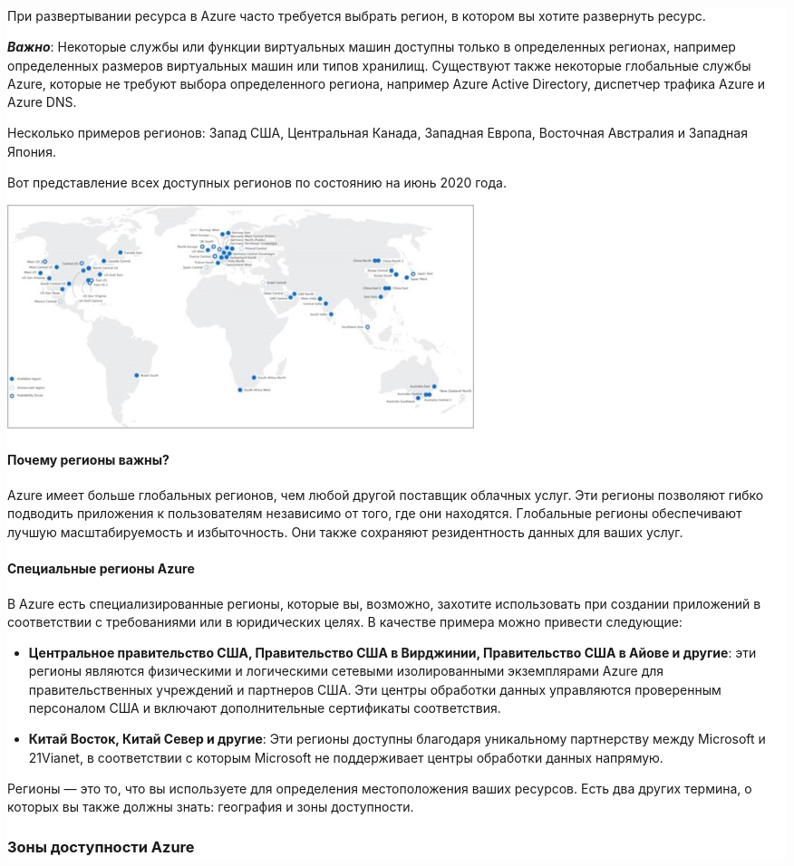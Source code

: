 При развертывании ресурса в Azure часто требуется выбрать регион, в котором вы хотите развернуть ресурс.

***Важно***: Некоторые службы или функции виртуальных машин доступны только в определенных регионах, например определенных размеров виртуальных машин или типов хранилищ. Существуют также некоторые глобальные службы Azure, которые не требуют выбора определенного региона, например Azure Active Directory, диспетчер трафика Azure и Azure DNS.

Несколько примеров регионов: Запад США, Центральная Канада, Западная Европа, Восточная Австралия и Западная Япония.

Вот представление всех доступных регионов по состоянию на июнь 2020 года.

![Регионы Azure](./assets/02.jpg)

#### Почему регионы важны?

Azure имеет больше глобальных регионов, чем любой другой поставщик облачных услуг. Эти регионы позволяют гибко подводить приложения к пользователям независимо от того, где они находятся. Глобальные регионы обеспечивают лучшую масштабируемость и избыточность. Они также сохраняют резидентность данных для ваших услуг.

#### Специальные регионы Azure

В Azure есть специализированные регионы, которые вы, возможно, захотите использовать при создании приложений в соответствии с требованиями или в юридических целях. В качестве примера можно привести следующие:

- **Центральное правительство США, Правительство США в Вирджинии, Правительство США в Айове и другие**: эти регионы являются физическими и логическими сетевыми изолированными экземплярами Azure для правительственных учреждений и партнеров США. Эти центры обработки данных управляются проверенным персоналом США и включают дополнительные сертификаты соответствия.

- **Китай Восток, Китай Север и другие**: Эти регионы доступны благодаря уникальному партнерству между Microsoft и 21Vianet, в соответствии с которым Microsoft не поддерживает центры обработки данных напрямую.

Регионы — это то, что вы используете для определения местоположения ваших ресурсов. Есть два других термина, о которых вы также должны знать: география и зоны доступности.

### Зоны доступности Azure
